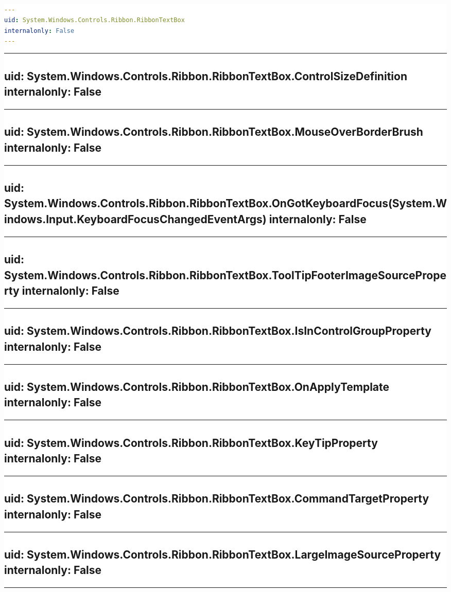 ```yaml
---
uid: System.Windows.Controls.Ribbon.RibbonTextBox
internalonly: False
---
```


---
uid: System.Windows.Controls.Ribbon.RibbonTextBox.ControlSizeDefinition
internalonly: False
---

---
uid: System.Windows.Controls.Ribbon.RibbonTextBox.MouseOverBorderBrush
internalonly: False
---

---
uid: System.Windows.Controls.Ribbon.RibbonTextBox.OnGotKeyboardFocus(System.Windows.Input.KeyboardFocusChangedEventArgs)
internalonly: False
---

---
uid: System.Windows.Controls.Ribbon.RibbonTextBox.ToolTipFooterImageSourceProperty
internalonly: False
---

---
uid: System.Windows.Controls.Ribbon.RibbonTextBox.IsInControlGroupProperty
internalonly: False
---

---
uid: System.Windows.Controls.Ribbon.RibbonTextBox.OnApplyTemplate
internalonly: False
---

---
uid: System.Windows.Controls.Ribbon.RibbonTextBox.KeyTipProperty
internalonly: False
---

---
uid: System.Windows.Controls.Ribbon.RibbonTextBox.CommandTargetProperty
internalonly: False
---

---
uid: System.Windows.Controls.Ribbon.RibbonTextBox.LargeImageSourceProperty
internalonly: False
---

---